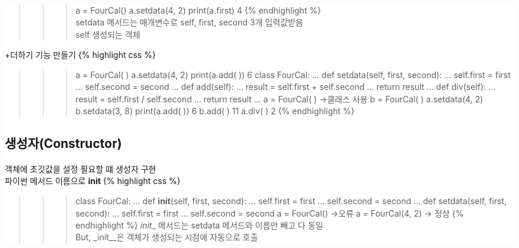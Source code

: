 >>> a = FourCal()
>>>a.setdata(4, 2)
>>> print(a.first)
4
{% endhighlight %}
<br>setdata 메서드는 매개변수로 self, first, second 3개 입력값받음
<br>self 생성되는 객체
 
+더하기 기능 만들기
{% highlight css %}
>>> a = FourCal(  )
>>> a.setdata(4, 2)
>>> print(a.add(  ))
6
>>> class FourCal:
...     def setdata(self, first, second):
...         self.first = first
...         self.second = second
...     def add(self):
...         result = self.first + self.second
...         return result
...     def div(self):
...         result = self.first / self.second
...         return result
...
>>> a = FourCal(  )  ->클래스 사용
>>> b = FourCal(  )
>>> a.setdata(4, 2)
>>> b.setdata(3, 8)
>>> print(a.add(  )) 
6
>>> b.add(  )
11
>>> a.div(  )
2
{% endhighlight %}

## 생성자(Constructor)
객체에 초깃값을 설정 필요할 떄 생성자 구현
<br>파이썬 메서드 이름으로 __init__
{% highlight css %}
>>> class FourCal:
...     def __init__(self, first, second):
...         self.first = first
...         self.second = second
...     def setdata(self, first, second):
...         self.first = first
...         self.second = second
>>> a = FourCal()  ->오류
>>> a = FourCal(4, 2) -> 정상
{% endhighlight %}
_init__ 메서드는 setdata 메서드와 이름만 빼고 다 동일
<br>But, _init__은 객체가 생성되는 시점에 자동으로 호출
